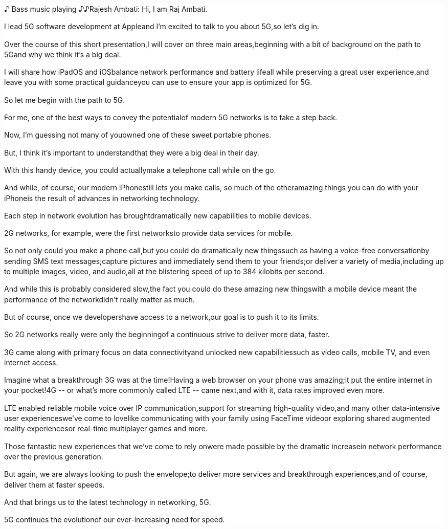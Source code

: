 ♪ Bass music playing ♪♪Rajesh Ambati: Hi, I am Raj Ambati.

I lead 5G software development at Appleand I’m excited to talk to you about 5G,so let’s dig in.

Over the course of this short presentation,I will cover on three main areas,beginning with a bit of background on the path to 5Gand why we think it’s a big deal.

I will share how iPadOS and iOSbalance network performance and battery lifeall while preserving a great user experience,and leave you with some practical guidanceyou can use to ensure your app is optimized for 5G.

So let me begin with the path to 5G.

For me, one of the best ways to convey the potentialof modern 5G networks is to take a step back.

Now, I’m guessing not many of youowned one of these sweet portable phones.

But, I think it’s important to understandthat they were a big deal in their day.

With this handy device, you could actuallymake a telephone call while on the go.

And while, of course, our modern iPhonestill lets you make calls, so much of the otheramazing things you can do with your iPhoneis the result of advances in networking technology.

Each step in network evolution has broughtdramatically new capabilities to mobile devices.

2G networks, for example, were the first networksto provide data services for mobile.

So not only could you make a phone call,but you could do dramatically new thingssuch as having a voice-free conversationby sending SMS text messages;capture pictures and immediately send them to your friends;or deliver a variety of media,including up to multiple images, video, and audio,all at the blistering speed of up to 384 kilobits per second.

And while this is probably considered slow,the fact you could do these amazing new thingswith a mobile device meant the performance of the networkdidn’t really matter as much.

But of course, once we developershave access to a network,our goal is to push it to its limits.

So 2G networks really were only the beginningof a continuous strive to deliver more data, faster.

3G came along with primary focus on data connectivityand unlocked new capabilitiessuch as video calls, mobile TV, and even internet access.

Imagine what a breakthrough 3G was at the time!Having a web browser on your phone was amazing;it put the entire internet in your pocket!4G -- or what’s more commonly called LTE -- came next,and with it, data rates improved even more.

LTE enabled reliable mobile voice over IP communication,support for streaming high-quality video,and many other data-intensive user experienceswe’ve come to lovelike communicating with your family using FaceTime videoor exploring shared augmented reality experiencesor real-time multiplayer games and more.

Those fantastic new experiences that we’ve come to rely onwere made possible by the dramatic increasein network performance over the previous generation.

But again, we are always looking to push the envelope;to deliver more services and breakthrough experiences,and of course, deliver them at faster speeds.

And that brings us to the latest technology in networking, 5G.

5G continues the evolutionof our ever-increasing need for speed.
